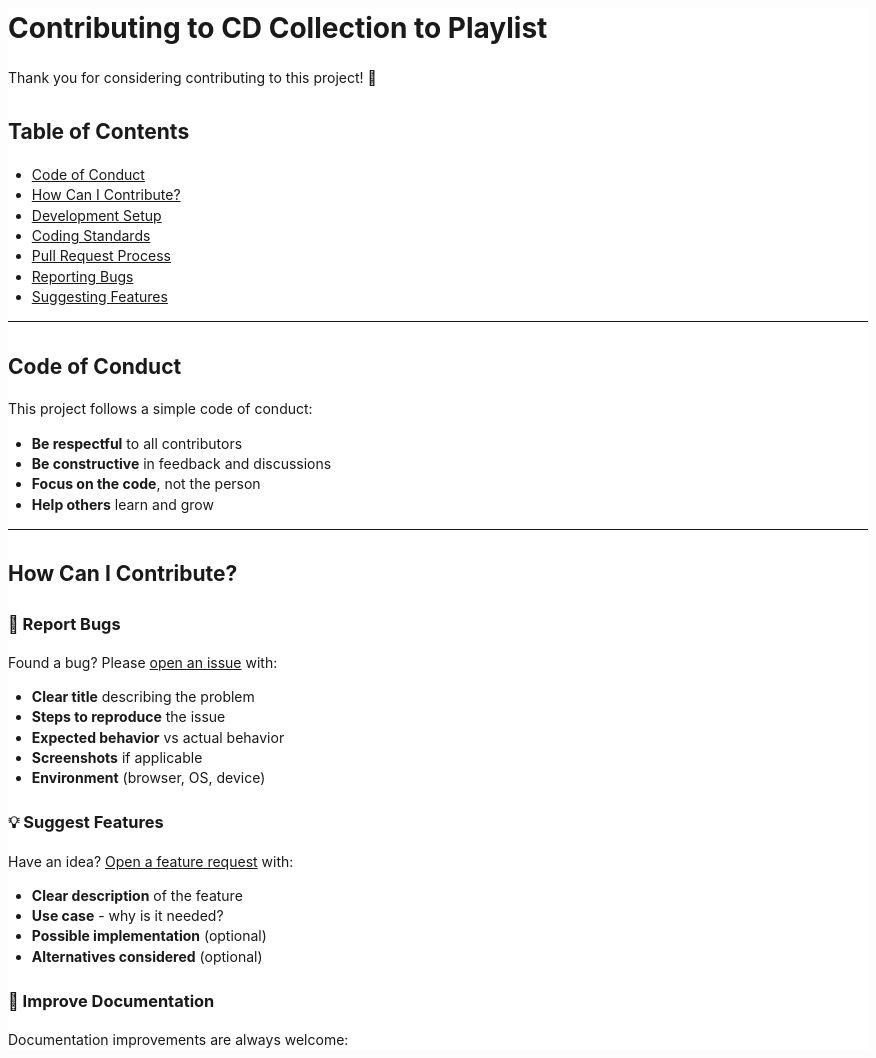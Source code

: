 # Contributing to CD Collection to Playlist

Thank you for considering contributing to this project! 🎉

## Table of Contents

- [Code of Conduct](#code-of-conduct)
- [How Can I Contribute?](#how-can-i-contribute)
- [Development Setup](#development-setup)
- [Coding Standards](#coding-standards)
- [Pull Request Process](#pull-request-process)
- [Reporting Bugs](#reporting-bugs)
- [Suggesting Features](#suggesting-features)

---

## Code of Conduct

This project follows a simple code of conduct:

- **Be respectful** to all contributors
- **Be constructive** in feedback and discussions
- **Focus on the code**, not the person
- **Help others** learn and grow

---

## How Can I Contribute?

### 🐛 Report Bugs

Found a bug? Please [open an issue](../../issues/new?template=bug.md) with:

- **Clear title** describing the problem
- **Steps to reproduce** the issue
- **Expected behavior** vs actual behavior
- **Screenshots** if applicable
- **Environment** (browser, OS, device)

### 💡 Suggest Features

Have an idea? [Open a feature request](../../issues/new?template=feature.md) with:

- **Clear description** of the feature
- **Use case** - why is it needed?
- **Possible implementation** (optional)
- **Alternatives considered** (optional)

### 📝 Improve Documentation

Documentation improvements are always welcome:
